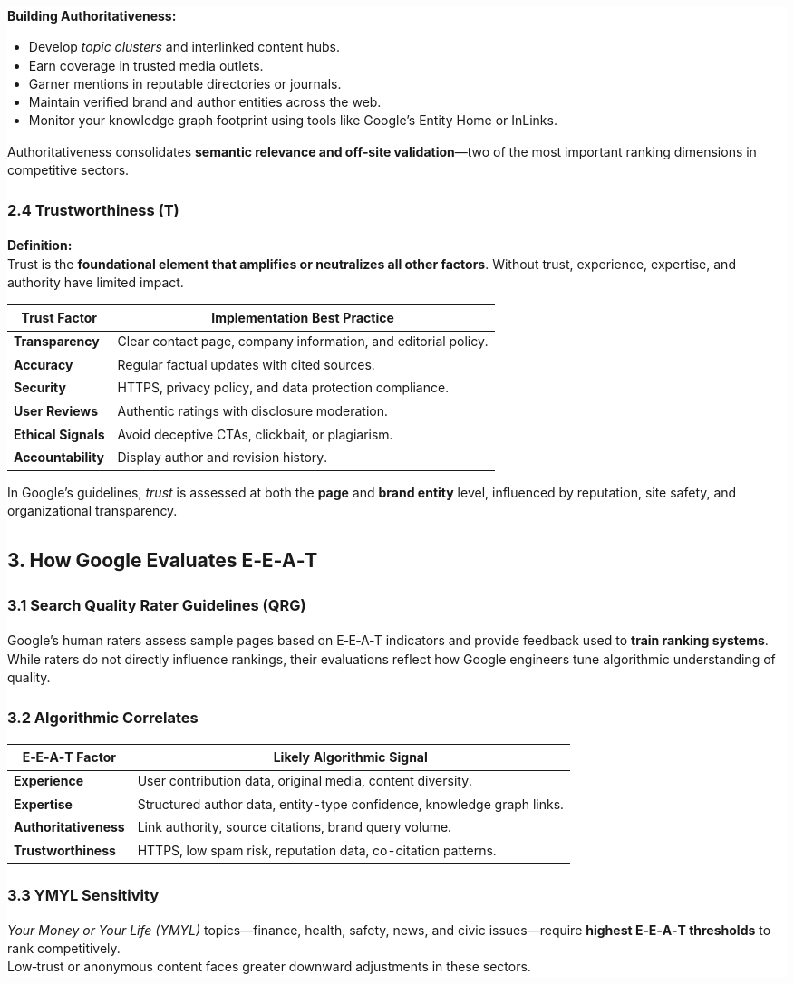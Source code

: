 **Building Authoritativeness:**
- Develop *topic clusters* and interlinked content hubs.  
- Earn coverage in trusted media outlets.  
- Garner mentions in reputable directories or journals.  
- Maintain verified brand and author entities across the web.  
- Monitor your knowledge graph footprint using tools like Google’s Entity Home or InLinks.  

Authoritativeness consolidates **semantic relevance and off‑site validation**—two of the most important ranking dimensions in competitive sectors.

### 2.4 Trustworthiness (T)

**Definition:**  
Trust is the **foundational element that amplifies or neutralizes all other factors**. Without trust, experience, expertise, and authority have limited impact.

| Trust Factor | Implementation Best Practice |
|---------------|------------------------------|
| **Transparency** | Clear contact page, company information, and editorial policy. |
| **Accuracy** | Regular factual updates with cited sources. |
| **Security** | HTTPS, privacy policy, and data protection compliance. |
| **User Reviews** | Authentic ratings with disclosure moderation. |
| **Ethical Signals** | Avoid deceptive CTAs, clickbait, or plagiarism. |
| **Accountability** | Display author and revision history. |

In Google’s guidelines, *trust* is assessed at both the **page** and **brand entity** level, influenced by reputation, site safety, and organizational transparency.

## 3. How Google Evaluates E‑E‑A‑T

### 3.1 Search Quality Rater Guidelines (QRG)

Google’s human raters assess sample pages based on E‑E‑A‑T indicators and provide feedback used to **train ranking systems**.  
While raters do not directly influence rankings, their evaluations reflect how Google engineers tune algorithmic understanding of quality.

### 3.2 Algorithmic Correlates
| E‑E‑A‑T Factor | Likely Algorithmic Signal |
|----------------|----------------------------|
| **Experience** | User contribution data, original media, content diversity. |
| **Expertise** | Structured author data, entity-type confidence, knowledge graph links. |
| **Authoritativeness** | Link authority, source citations, brand query volume. |
| **Trustworthiness** | HTTPS, low spam risk, reputation data, co-citation patterns. |

### 3.3 YMYL Sensitivity
*Your Money or Your Life (YMYL)* topics—finance, health, safety, news, and civic issues—require **highest E‑E‑A‑T thresholds** to rank competitively.  
Low‑trust or anonymous content faces greater downward adjustments in these sectors.
